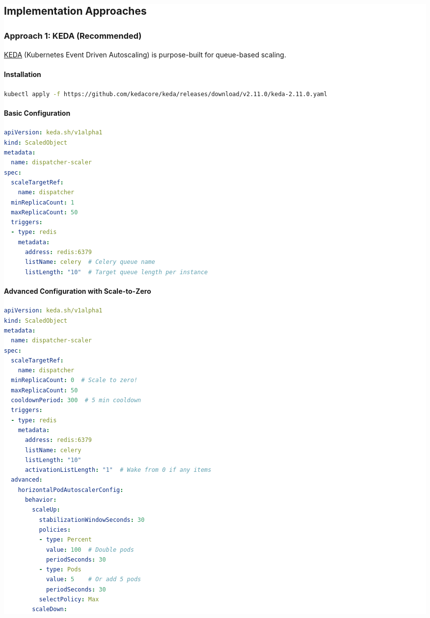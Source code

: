 ## Implementation Approaches

### Approach 1: KEDA (Recommended)

[KEDA](https://keda.sh/) (Kubernetes Event Driven Autoscaling) is purpose-built for queue-based scaling.

#### Installation
```bash
kubectl apply -f https://github.com/kedacore/keda/releases/download/v2.11.0/keda-2.11.0.yaml
```

#### Basic Configuration
```yaml
apiVersion: keda.sh/v1alpha1
kind: ScaledObject
metadata:
  name: dispatcher-scaler
spec:
  scaleTargetRef:
    name: dispatcher
  minReplicaCount: 1
  maxReplicaCount: 50
  triggers:
  - type: redis
    metadata:
      address: redis:6379
      listName: celery  # Celery queue name
      listLength: "10"  # Target queue length per instance
```

#### Advanced Configuration with Scale-to-Zero
```yaml
apiVersion: keda.sh/v1alpha1
kind: ScaledObject
metadata:
  name: dispatcher-scaler
spec:
  scaleTargetRef:
    name: dispatcher
  minReplicaCount: 0  # Scale to zero!
  maxReplicaCount: 50
  cooldownPeriod: 300  # 5 min cooldown
  triggers:
  - type: redis
    metadata:
      address: redis:6379
      listName: celery
      listLength: "10"
      activationListLength: "1"  # Wake from 0 if any items
  advanced:
    horizontalPodAutoscalerConfig:
      behavior:
        scaleUp:
          stabilizationWindowSeconds: 30
          policies:
          - type: Percent
            value: 100  # Double pods
            periodSeconds: 30
          - type: Pods
            value: 5    # Or add 5 pods
            periodSeconds: 30
          selectPolicy: Max
        scaleDown:
```